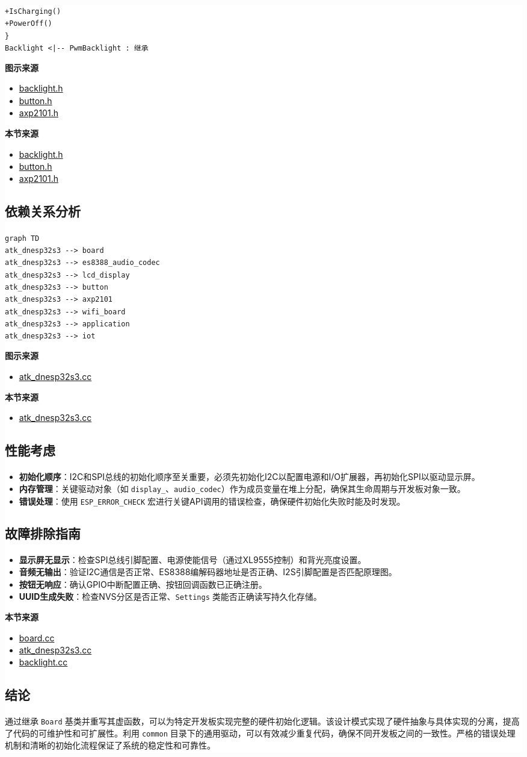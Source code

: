 ```mermaid
+IsCharging()
+PowerOff()
}
Backlight <|-- PwmBacklight : 继承
```

**图示来源**
- [backlight.h](file://main/boards/common/backlight.h)
- [button.h](file://main/boards/common/button.h)
- [axp2101.h](file://main/boards/common/axp2101.h)

**本节来源**
- [backlight.h](file://main/boards/common/backlight.h)
- [button.h](file://main/boards/common/button.h)
- [axp2101.h](file://main/boards/common/axp2101.h)

## 依赖关系分析

```mermaid
graph TD
atk_dnesp32s3 --> board
atk_dnesp32s3 --> es8388_audio_codec
atk_dnesp32s3 --> lcd_display
atk_dnesp32s3 --> button
atk_dnesp32s3 --> axp2101
atk_dnesp32s3 --> wifi_board
atk_dnesp32s3 --> application
atk_dnesp32s3 --> iot
```

**图示来源**
- [atk_dnesp32s3.cc](file://main/boards/atk-dnesp32s3/atk_dnesp32s3.cc)

**本节来源**
- [atk_dnesp32s3.cc](file://main/boards/atk-dnesp32s3/atk_dnesp32s3.cc)

## 性能考虑

- **初始化顺序**：I2C和SPI总线的初始化顺序至关重要，必须先初始化I2C以配置电源和I/O扩展器，再初始化SPI以驱动显示屏。
- **内存管理**：关键驱动对象（如 `display_`、`audio_codec`）作为成员变量在堆上分配，确保其生命周期与开发板对象一致。
- **错误处理**：使用 `ESP_ERROR_CHECK` 宏进行关键API调用的错误检查，确保硬件初始化失败时能及时发现。

## 故障排除指南

- **显示屏无显示**：检查SPI总线引脚配置、电源使能信号（通过XL9555控制）和背光亮度设置。
- **音频无输出**：验证I2C通信是否正常、ES8388编解码器地址是否正确、I2S引脚配置是否匹配原理图。
- **按钮无响应**：确认GPIO中断配置正确、按钮回调函数已正确注册。
- **UUID生成失败**：检查NVS分区是否正常、`Settings` 类能否正确读写持久化存储。

**本节来源**
- [board.cc](file://main/boards/common/board.cc)
- [atk_dnesp32s3.cc](file://main/boards/atk-dnesp32s3/atk_dnesp32s3.cc)
- [backlight.cc](file://main/boards/common/backlight.cc)

## 结论

通过继承 `Board` 基类并重写其虚函数，可以为特定开发板实现完整的硬件初始化逻辑。该设计模式实现了硬件抽象与具体实现的分离，提高了代码的可维护性和可扩展性。利用 `common` 目录下的通用驱动，可以有效减少重复代码，确保不同开发板之间的一致性。严格的错误处理机制和清晰的初始化流程保证了系统的稳定性和可靠性。